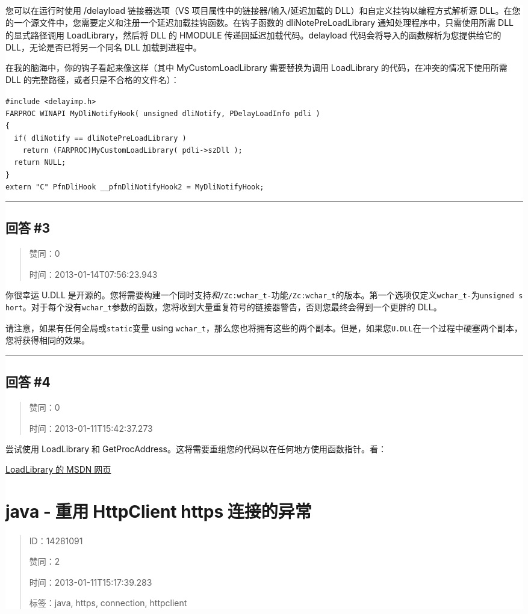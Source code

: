您可以在运行时使用 /delayload 链接器选项（VS 项目属性中的链接器/输入/延迟加载的 DLL）和自定义挂钩以编程方式解析源 DLL。在您的一个源文件中，您需要定义和注册一个延迟加载挂钩函数。在钩子函数的 dliNotePreLoadLibrary 通知处理程序中，只需使用所需 DLL 的显式路径调用 LoadLibrary，然后将 DLL 的 HMODULE 传递回延迟加载代码。delayload 代码会将导入的函数解析为您提供给它的 DLL，无论是否已将另一个同名 DLL 加载到进程中。

在我的脑海中，你的钩子看起来像这样（其中 MyCustomLoadLibrary 需要替换为调用 LoadLibrary 的代码，在冲突的情况下使用所需 DLL 的完整路径，或者只是不合格的文件名）：

```
#include <delayimp.h>
FARPROC WINAPI MyDliNotifyHook( unsigned dliNotify, PDelayLoadInfo pdli )
{
  if( dliNotify == dliNotePreLoadLibrary )
    return (FARPROC)MyCustomLoadLibrary( pdli->szDll );
  return NULL;
}
extern "C" PfnDliHook __pfnDliNotifyHook2 = MyDliNotifyHook; 
```

* * *

## 回答 #3

> 赞同：0
> 
> 时间：2013-01-14T07:56:23.943

你很幸运 U.DLL 是开源的。您将需要构建一个同时支持*和*`/Zc:wchar_t-`功能`/Zc:wchar_t`的版本。第一个选项仅定义`wchar_t-`为`unsigned short`。对于每个没有`wchar_t`参数的函数，您将收到大量重复符号的链接器警告，否则您最终会得到一个更胖的 DLL。

请注意，如果有任何全局或`static`变量 using `wchar_t`，那么您也将拥有这些的两个副本。但是，如果您`U.DLL`在一个过程中硬塞两个副本，您将获得相同的效果。

* * *

## 回答 #4

> 赞同：0
> 
> 时间：2013-01-11T15:42:37.273

尝试使用 LoadLibrary 和 GetProcAddress。这将需要重组您的代码以在任何地方使用函数指针。看：

[LoadLibrary 的 MSDN 网页](http://msdn.microsoft.com/en-us/library/windows/desktop/ms684175%28v=vs.85%29.aspx)

# java - 重用 HttpClient https 连接的异常

> ID：14281091
> 
> 赞同：2
> 
> 时间：2013-01-11T15:17:39.283
> 
> 标签：java, https, connection, httpclient
